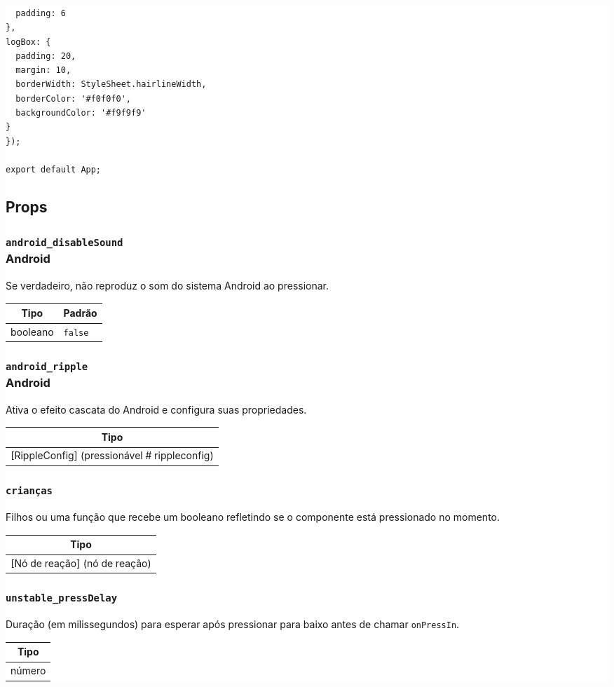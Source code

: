 ```SnackPlayer name=Pressable
  padding: 6
},
logBox: {
  padding: 20,
  margin: 10,
  borderWidth: StyleSheet.hairlineWidth,
  borderColor: '#f0f0f0',
  backgroundColor: '#f9f9f9'
}
});

export default App;
```

## Props

### `android_disableSound` <div class =" label android "> Android </div>

Se verdadeiro, não reproduz o som do sistema Android ao pressionar.

| Tipo     | Padrão  |
| -------- | ------- |
| booleano | `false` |

### `android_ripple` <div class =" label android "> Android </div>

Ativa o efeito cascata do Android e configura suas propriedades.

| Tipo                                         |
| -------------------------------------------- |
| [RippleConfig] (pressionável # rippleconfig) |

### `crianças`

Filhos ou uma função que recebe um booleano refletindo se o componente está pressionado no momento.

| Tipo                          |
| ----------------------------- |
| [Nó de reação] (nó de reação) |

### `unstable_pressDelay`

Duração (em milissegundos) para esperar após pressionar para baixo antes de chamar `onPressIn`.

| Tipo   |
| ------ |
| número |
